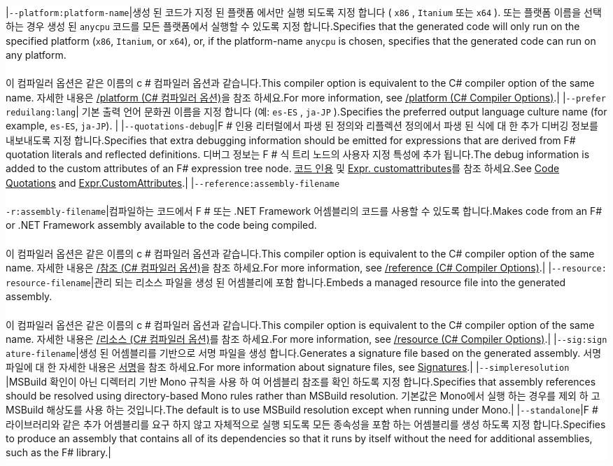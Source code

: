 |`--platform:platform-name`|<span data-ttu-id="39a9a-184">생성 된 코드가 지정 된 플랫폼 에서만 실행 되도록 지정 합니다 ( `x86` , `Itanium` 또는 `x64` ). 또는 플랫폼 이름을 선택 하는 경우 생성 된 `anycpu` 코드를 모든 플랫폼에서 실행할 수 있도록 지정 합니다.</span><span class="sxs-lookup"><span data-stu-id="39a9a-184">Specifies that the generated code will only run on the specified platform (`x86`, `Itanium`, or `x64`), or, if the platform-name `anycpu` is chosen, specifies that the generated code can run on any platform.</span></span><br /><br /><span data-ttu-id="39a9a-185">이 컴파일러 옵션은 같은 이름의 c # 컴파일러 옵션과 같습니다.</span><span class="sxs-lookup"><span data-stu-id="39a9a-185">This compiler option is equivalent to the C# compiler option of the same name.</span></span> <span data-ttu-id="39a9a-186">자세한 내용은 [&#47;platform &#40;C&#35; 컴파일러 옵션&#41;](../../csharp/language-reference/compiler-options/platform-compiler-option.md)을 참조 하세요.</span><span class="sxs-lookup"><span data-stu-id="39a9a-186">For more information, see [&#47;platform &#40;C&#35; Compiler Options&#41;](../../csharp/language-reference/compiler-options/platform-compiler-option.md).</span></span>|
|`--preferreduilang:lang`| <span data-ttu-id="39a9a-187">기본 출력 언어 문화권 이름을 지정 합니다 (예: `es-ES` , `ja-JP` ).</span><span class="sxs-lookup"><span data-stu-id="39a9a-187">Specifies the preferred output language culture name (for example,  `es-ES`, `ja-JP`).</span></span> |
|`--quotations-debug`|<span data-ttu-id="39a9a-188">F # 인용 리터럴에서 파생 된 정의와 리플렉션 정의에서 파생 된 식에 대 한 추가 디버깅 정보를 내보내도록 지정 합니다.</span><span class="sxs-lookup"><span data-stu-id="39a9a-188">Specifies that extra debugging information should be emitted for expressions that are derived from F# quotation literals and reflected definitions.</span></span> <span data-ttu-id="39a9a-189">디버그 정보는 F # 식 트리 노드의 사용자 지정 특성에 추가 됩니다.</span><span class="sxs-lookup"><span data-stu-id="39a9a-189">The debug information is added to the custom attributes of an F# expression tree node.</span></span> <span data-ttu-id="39a9a-190">[코드 인용](code-quotations.md) 및 [Expr. customattributes](https://msdn.microsoft.com/visualfsharpdocs/conceptual/expr.customattributes-property-%5bfsharp%5d)를 참조 하세요.</span><span class="sxs-lookup"><span data-stu-id="39a9a-190">See [Code Quotations](code-quotations.md) and [Expr.CustomAttributes](https://msdn.microsoft.com/visualfsharpdocs/conceptual/expr.customattributes-property-%5bfsharp%5d).</span></span>|
|`--reference:assembly-filename`<br /><br />`-r:assembly-filename`|<span data-ttu-id="39a9a-191">컴파일하는 코드에서 F # 또는 .NET Framework 어셈블리의 코드를 사용할 수 있도록 합니다.</span><span class="sxs-lookup"><span data-stu-id="39a9a-191">Makes code from an F# or .NET Framework assembly available to the code being compiled.</span></span><br /><br /><span data-ttu-id="39a9a-192">이 컴파일러 옵션은 같은 이름의 c # 컴파일러 옵션과 같습니다.</span><span class="sxs-lookup"><span data-stu-id="39a9a-192">This compiler option is equivalent to the C# compiler option of the same name.</span></span> <span data-ttu-id="39a9a-193">자세한 내용은 [&#47;참조 &#40;C&#35; 컴파일러 옵션&#41;](../../csharp/language-reference/compiler-options/reference-compiler-option.md)을 참조 하세요.</span><span class="sxs-lookup"><span data-stu-id="39a9a-193">For more information, see [&#47;reference &#40;C&#35; Compiler Options&#41;](../../csharp/language-reference/compiler-options/reference-compiler-option.md).</span></span>|
|`--resource:resource-filename`|<span data-ttu-id="39a9a-194">관리 되는 리소스 파일을 생성 된 어셈블리에 포함 합니다.</span><span class="sxs-lookup"><span data-stu-id="39a9a-194">Embeds a managed resource file into the generated assembly.</span></span><br /><br /><span data-ttu-id="39a9a-195">이 컴파일러 옵션은 같은 이름의 c # 컴파일러 옵션과 같습니다.</span><span class="sxs-lookup"><span data-stu-id="39a9a-195">This compiler option is equivalent to the C# compiler option of the same name.</span></span> <span data-ttu-id="39a9a-196">자세한 내용은 [&#47;리소스 &#40;C&#35; 컴파일러 옵션&#41;](../../csharp/language-reference/compiler-options/resource-compiler-option.md)를 참조 하세요.</span><span class="sxs-lookup"><span data-stu-id="39a9a-196">For more information, see [&#47;resource &#40;C&#35; Compiler Options&#41;](../../csharp/language-reference/compiler-options/resource-compiler-option.md).</span></span>|
|`--sig:signature-filename`|<span data-ttu-id="39a9a-197">생성 된 어셈블리를 기반으로 서명 파일을 생성 합니다.</span><span class="sxs-lookup"><span data-stu-id="39a9a-197">Generates a signature file based on the generated assembly.</span></span> <span data-ttu-id="39a9a-198">서명 파일에 대 한 자세한 내용은 [서명](signature-files.md)을 참조 하세요.</span><span class="sxs-lookup"><span data-stu-id="39a9a-198">For more information about signature files, see [Signatures](signature-files.md).</span></span>|
|`--simpleresolution`|<span data-ttu-id="39a9a-199">MSBuild 확인이 아닌 디렉터리 기반 Mono 규칙을 사용 하 여 어셈블리 참조를 확인 하도록 지정 합니다.</span><span class="sxs-lookup"><span data-stu-id="39a9a-199">Specifies that assembly references should be resolved using directory-based Mono rules rather than MSBuild resolution.</span></span> <span data-ttu-id="39a9a-200">기본값은 Mono에서 실행 하는 경우를 제외 하 고 MSBuild 해상도를 사용 하는 것입니다.</span><span class="sxs-lookup"><span data-stu-id="39a9a-200">The default is to use MSBuild resolution except when running under Mono.</span></span>|
|`--standalone`|<span data-ttu-id="39a9a-201">F # 라이브러리와 같은 추가 어셈블리를 요구 하지 않고 자체적으로 실행 되도록 모든 종속성을 포함 하는 어셈블리를 생성 하도록 지정 합니다.</span><span class="sxs-lookup"><span data-stu-id="39a9a-201">Specifies to produce an assembly that contains all of its dependencies so that it runs by itself without the need for additional assemblies, such as the F# library.</span></span>|